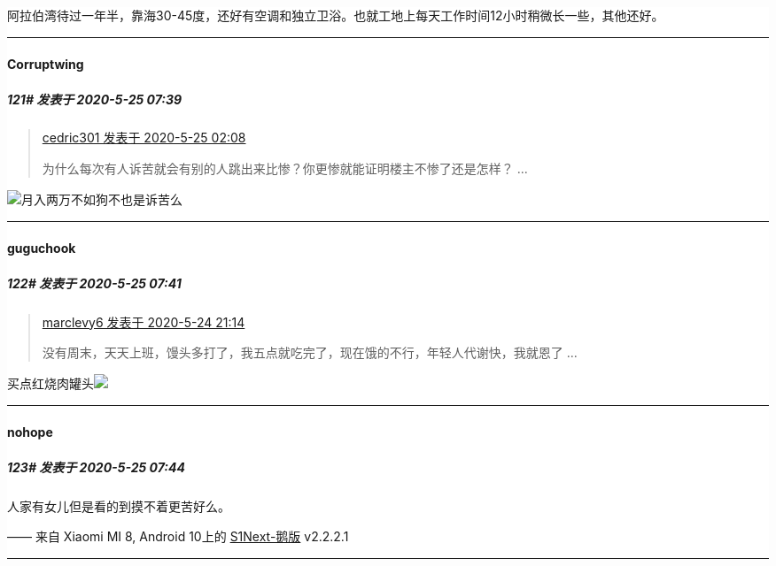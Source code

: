 

阿拉伯湾待过一年半，靠海30-45度，还好有空调和独立卫浴。也就工地上每天工作时间12小时稍微长一些，其他还好。







-----

####  Corruptwing  
##### 121#       发表于 2020-5-25 07:39



<blockquote><a href="httphttps://bbs.saraba1st.com/2b/forum.php?mod=redirect&amp;goto=findpost&amp;pid=47546839&amp;ptid=1937383" target="_blank">cedric301 发表于 2020-5-25 02:08</a>

为什么每次有人诉苦就会有别的人跳出来比惨？你更惨就能证明楼主不惨了还是怎样？ ...</blockquote>
<img src="https://static.saraba1st.com/image/smiley/face2017/214.gif" referrerpolicy="no-referrer">月入两万不如狗不也是诉苦么







-----

####  guguchook  
##### 122#       发表于 2020-5-25 07:41



<blockquote><a href="httphttps://bbs.saraba1st.com/2b/forum.php?mod=redirect&amp;goto=findpost&amp;pid=47543906&amp;ptid=1937383" target="_blank">marclevy6 发表于 2020-5-24 21:14</a>

没有周末，天天上班，馒头多打了，我五点就吃完了，现在饿的不行，年轻人代谢快，我就恩了 ...</blockquote>
买点红烧肉罐头<img src="https://static.saraba1st.com/image/smiley/animal2017/006.png" referrerpolicy="no-referrer">







-----

####  nohope  
##### 123#       发表于 2020-5-25 07:44




人家有女儿但是看的到摸不着更苦好么。

—— 来自 Xiaomi MI 8, Android 10上的 [S1Next-鹅版](https://github.com/ykrank/S1-Next/releases) v2.2.2.1







-----
